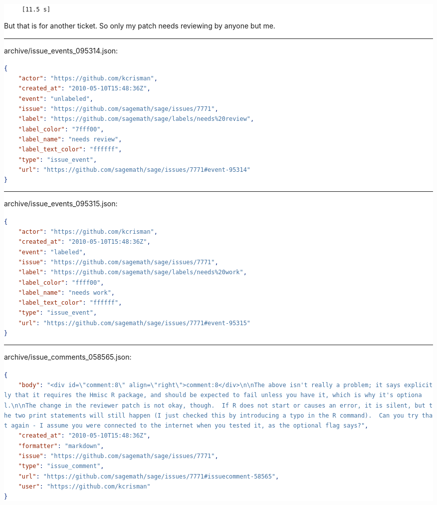 ```sh
	 [11.5 s]
```

But that is for another ticket. So only my patch needs reviewing by anyone but me.



---

archive/issue_events_095314.json:
```json
{
    "actor": "https://github.com/kcrisman",
    "created_at": "2010-05-10T15:48:36Z",
    "event": "unlabeled",
    "issue": "https://github.com/sagemath/sage/issues/7771",
    "label": "https://github.com/sagemath/sage/labels/needs%20review",
    "label_color": "7fff00",
    "label_name": "needs review",
    "label_text_color": "ffffff",
    "type": "issue_event",
    "url": "https://github.com/sagemath/sage/issues/7771#event-95314"
}
```



---

archive/issue_events_095315.json:
```json
{
    "actor": "https://github.com/kcrisman",
    "created_at": "2010-05-10T15:48:36Z",
    "event": "labeled",
    "issue": "https://github.com/sagemath/sage/issues/7771",
    "label": "https://github.com/sagemath/sage/labels/needs%20work",
    "label_color": "ffff00",
    "label_name": "needs work",
    "label_text_color": "ffffff",
    "type": "issue_event",
    "url": "https://github.com/sagemath/sage/issues/7771#event-95315"
}
```



---

archive/issue_comments_058565.json:
```json
{
    "body": "<div id=\"comment:8\" align=\"right\">comment:8</div>\n\nThe above isn't really a problem; it says explicitly that it requires the Hmisc R package, and should be expected to fail unless you have it, which is why it's optional.\n\nThe change in the reviewer patch is not okay, though.  If R does not start or causes an error, it is silent, but the two print statements will still happen (I just checked this by introducing a typo in the R command).  Can you try that again - I assume you were connected to the internet when you tested it, as the optional flag says?",
    "created_at": "2010-05-10T15:48:36Z",
    "formatter": "markdown",
    "issue": "https://github.com/sagemath/sage/issues/7771",
    "type": "issue_comment",
    "url": "https://github.com/sagemath/sage/issues/7771#issuecomment-58565",
    "user": "https://github.com/kcrisman"
}
```
